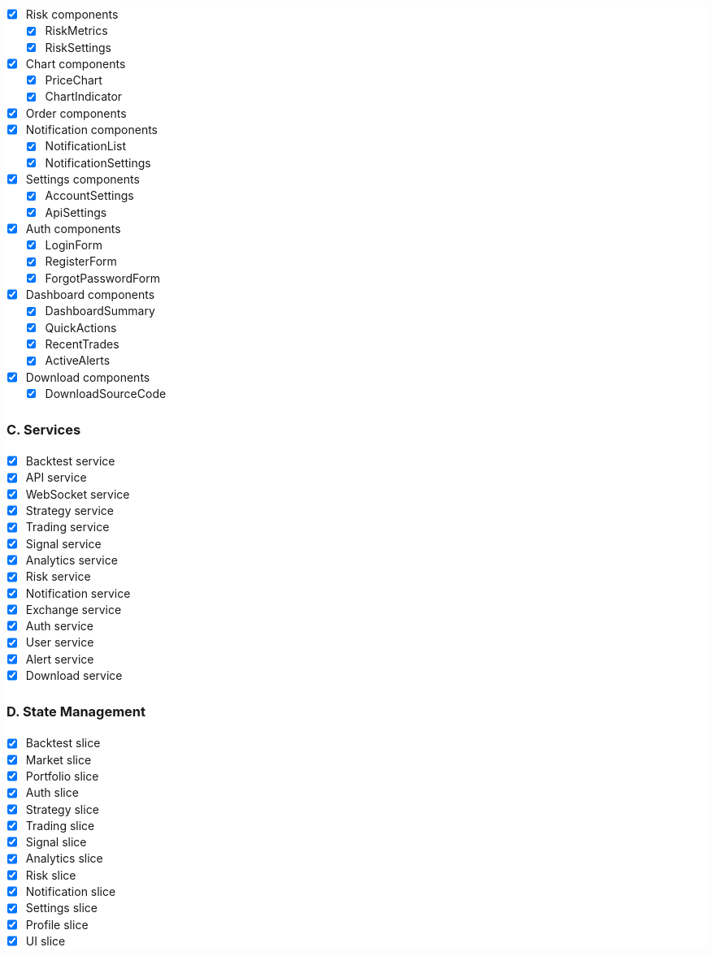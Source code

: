- [x] Risk components
  - [x] RiskMetrics
  - [x] RiskSettings
- [x] Chart components
  - [x] PriceChart
  - [x] ChartIndicator
- [x] Order components
- [x] Notification components
  - [x] NotificationList
  - [x] NotificationSettings
- [x] Settings components
  - [x] AccountSettings
  - [x] ApiSettings
- [x] Auth components
  - [x] LoginForm
  - [x] RegisterForm
  - [x] ForgotPasswordForm
- [x] Dashboard components
  - [x] DashboardSummary
  - [x] QuickActions
  - [x] RecentTrades
  - [x] ActiveAlerts
- [x] Download components
  - [x] DownloadSourceCode

### C. Services
- [x] Backtest service
- [x] API service
- [x] WebSocket service
- [x] Strategy service
- [x] Trading service
- [x] Signal service
- [x] Analytics service
- [x] Risk service
- [x] Notification service
- [x] Exchange service
- [x] Auth service
- [x] User service
- [x] Alert service
- [x] Download service

### D. State Management
- [x] Backtest slice
- [x] Market slice
- [x] Portfolio slice
- [x] Auth slice
- [x] Strategy slice
- [x] Trading slice
- [x] Signal slice
- [x] Analytics slice
- [x] Risk slice
- [x] Notification slice
- [x] Settings slice
- [x] Profile slice
- [x] UI slice

